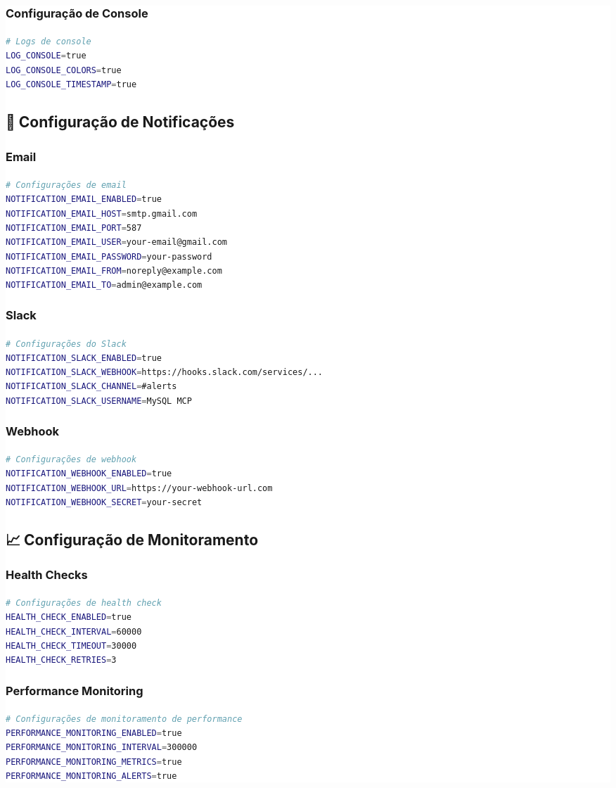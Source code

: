 ### Configuração de Console
```bash
# Logs de console
LOG_CONSOLE=true
LOG_CONSOLE_COLORS=true
LOG_CONSOLE_TIMESTAMP=true
```

## 🔔 Configuração de Notificações

### Email
```bash
# Configurações de email
NOTIFICATION_EMAIL_ENABLED=true
NOTIFICATION_EMAIL_HOST=smtp.gmail.com
NOTIFICATION_EMAIL_PORT=587
NOTIFICATION_EMAIL_USER=your-email@gmail.com
NOTIFICATION_EMAIL_PASSWORD=your-password
NOTIFICATION_EMAIL_FROM=noreply@example.com
NOTIFICATION_EMAIL_TO=admin@example.com
```

### Slack
```bash
# Configurações do Slack
NOTIFICATION_SLACK_ENABLED=true
NOTIFICATION_SLACK_WEBHOOK=https://hooks.slack.com/services/...
NOTIFICATION_SLACK_CHANNEL=#alerts
NOTIFICATION_SLACK_USERNAME=MySQL MCP
```

### Webhook
```bash
# Configurações de webhook
NOTIFICATION_WEBHOOK_ENABLED=true
NOTIFICATION_WEBHOOK_URL=https://your-webhook-url.com
NOTIFICATION_WEBHOOK_SECRET=your-secret
```

## 📈 Configuração de Monitoramento

### Health Checks
```bash
# Configurações de health check
HEALTH_CHECK_ENABLED=true
HEALTH_CHECK_INTERVAL=60000
HEALTH_CHECK_TIMEOUT=30000
HEALTH_CHECK_RETRIES=3
```

### Performance Monitoring
```bash
# Configurações de monitoramento de performance
PERFORMANCE_MONITORING_ENABLED=true
PERFORMANCE_MONITORING_INTERVAL=300000
PERFORMANCE_MONITORING_METRICS=true
PERFORMANCE_MONITORING_ALERTS=true
```
